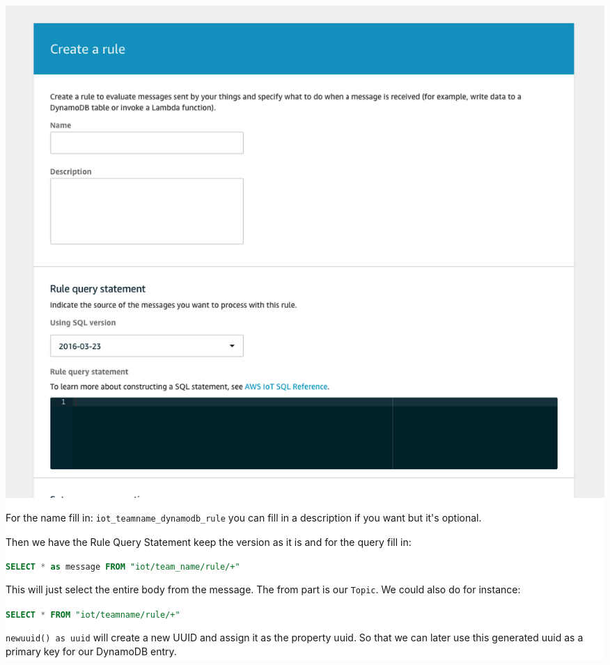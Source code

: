 ![create a rule](../images/create_a_rule.png)

For the name fill in: `iot_teamname_dynamodb_rule` you can fill in a description if you want but it's optional.

Then we have the Rule Query Statement keep the version as it is and for the query fill in:

```sql
SELECT * as message FROM "iot/team_name/rule/+"
```

This will just select the entire body from the message. The from part is our `Topic`.
We could also do for instance:

```sql
SELECT * FROM "iot/teamname/rule/+"
```

`newuuid() as uuid` will create a new UUID and assign it as the property uuid. So that we can later use this generated uuid as a primary key for our DynamoDB entry.
